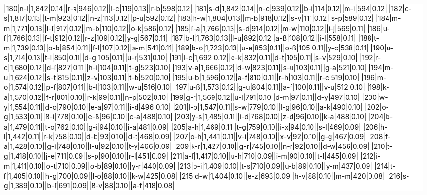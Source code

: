 |180|n-l|1,842|0.14||r-ꝛ|946|0.12||l-c|119|0.13||r-b|598|0.12|
|181|s-d|1,842|0.14||n-c|939|0.12||b-i|114|0.12||m-i|594|0.12|
|182|o-s|1,817|0.13||t-m|923|0.12||n-z|113|0.12||p-u|592|0.12|
|183|h-w|1,804|0.13||m-b|918|0.12||s-v|111|0.12||s-p|589|0.12|
|184|m-m|1,771|0.13||l-ſ|917|0.12||m-b|110|0.12||o-k|586|0.12|
|185|ſ-a|1,766|0.13||s-d|914|0.12||m-w|110|0.12||i-j|569|0.11|
|186|u-ſ|1,766|0.13||f-t|912|0.12||r-z|109|0.12||y-g|567|0.11|
|187|b-l|1,763|0.13||l-u|892|0.12||a-ß|108|0.12||i-l|558|0.11|
|188|t-m|1,739|0.13||o-b|854|0.11||f-l|107|0.12||a-m|541|0.11|
|189|b-o|1,723|0.13||u-e|853|0.11||o-ß|105|0.11||y-c|538|0.11|
|190|u-s|1,714|0.13||t-l|850|0.11||d-g|105|0.11||u-r|531|0.10|
|191|l-c|1,692|0.12||e-k|832|0.11||d-t|105|0.11||s-v|529|0.10|
|192|r-c|1,680|0.12||d-ſ|827|0.11||h-i|104|0.11||t-g|523|0.10|
|193|v-a|1,666|0.12||d-w|823|0.11||s-u|103|0.11||g-a|521|0.10|
|194|m-u|1,624|0.12||s-t|815|0.11||z-v|103|0.11||t-b|520|0.10|
|195|u-b|1,596|0.12||a-f|810|0.11||r-h|103|0.11||r-c|519|0.10|
|196|m-o|1,574|0.12||p-f|807|0.11||b-l|103|0.11||w-u|516|0.10|
|197|u-ß|1,573|0.12||g-u|804|0.11||a-f|100|0.11||v-u|512|0.10|
|198|k-a|1,570|0.12||f-r|801|0.10||r-k|99|0.11||n-p|502|0.10|
|199|g-r|1,569|0.12||u-l|791|0.10||d-m|97|0.11||d-y|497|0.10|
|200|w-y|1,554|0.11||d-o|790|0.10||e-a|97|0.11||i-d|496|0.10|
|201|l-b|1,547|0.11||s-w|779|0.10||l-g|96|0.10||a-k|490|0.10|
|202|o-g|1,533|0.11||ß-i|778|0.10||e-ß|96|0.10||c-a|488|0.10|
|203|y-s|1,485|0.11||i-d|768|0.10||z-d|96|0.10||k-a|488|0.10|
|204|b-a|1,479|0.11||t-o|762|0.10||g-i|94|0.10||i-a|481|0.09|
|205|a-h|1,469|0.11||t-g|759|0.10||i-x|94|0.10||s-l|469|0.09|
|206|h-l|1,442|0.11||r-k|758|0.10||d-b|93|0.10||d-t|468|0.09|
|207|o-h|1,441|0.11||v-i|748|0.10||x-v|92|0.10||g-g|467|0.09|
|208|f-a|1,428|0.10||g-i|748|0.10||l-u|92|0.10||t-y|466|0.09|
|209|k-r|1,427|0.10||g-r|745|0.10||n-r|92|0.10||d-w|456|0.09|
|210|t-g|1,418|0.10||j-e|711|0.09||s-p|90|0.10||r-l|451|0.09|
|211|a-ſ|1,417|0.10||u-h|710|0.09||i-m|90|0.10||t-l|445|0.09|
|212|i-m|1,411|0.10||o-t|710|0.09||o-b|89|0.10||y-r|440|0.09|
|213|b-i|1,409|0.10||t-s|710|0.09||u-b|89|0.10||y-m|437|0.09|
|214|t-ſ|1,405|0.10||h-g|700|0.09||l-o|88|0.10||k-w|425|0.08|
|215|d-w|1,404|0.10||e-z|693|0.09||h-v|88|0.10||m-m|420|0.08|
|216|s-g|1,389|0.10||b-ſ|691|0.09||ß-v|88|0.10||a-f|418|0.08|